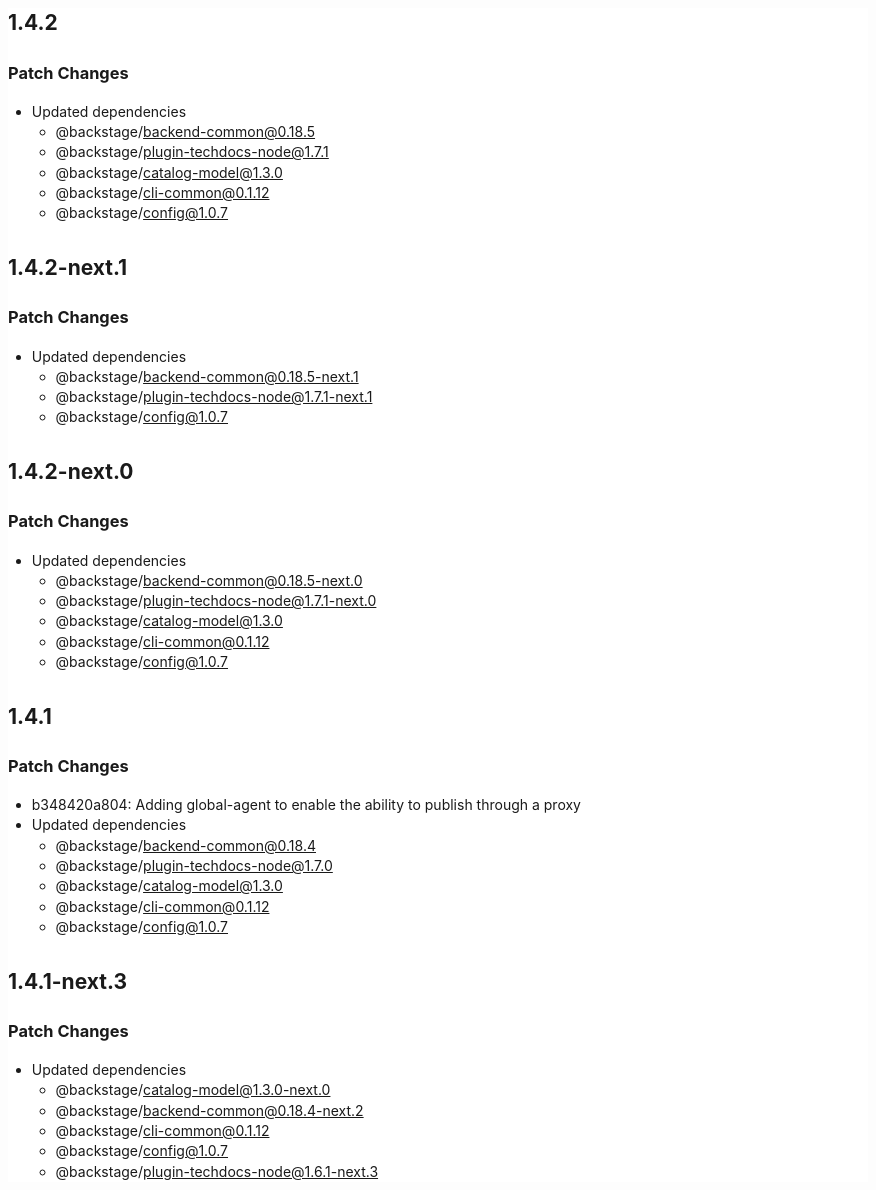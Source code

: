 ## 1.4.2

### Patch Changes

- Updated dependencies
  - @backstage/backend-common@0.18.5
  - @backstage/plugin-techdocs-node@1.7.1
  - @backstage/catalog-model@1.3.0
  - @backstage/cli-common@0.1.12
  - @backstage/config@1.0.7

## 1.4.2-next.1

### Patch Changes

- Updated dependencies
  - @backstage/backend-common@0.18.5-next.1
  - @backstage/plugin-techdocs-node@1.7.1-next.1
  - @backstage/config@1.0.7

## 1.4.2-next.0

### Patch Changes

- Updated dependencies
  - @backstage/backend-common@0.18.5-next.0
  - @backstage/plugin-techdocs-node@1.7.1-next.0
  - @backstage/catalog-model@1.3.0
  - @backstage/cli-common@0.1.12
  - @backstage/config@1.0.7

## 1.4.1

### Patch Changes

- b348420a804: Adding global-agent to enable the ability to publish through a proxy
- Updated dependencies
  - @backstage/backend-common@0.18.4
  - @backstage/plugin-techdocs-node@1.7.0
  - @backstage/catalog-model@1.3.0
  - @backstage/cli-common@0.1.12
  - @backstage/config@1.0.7

## 1.4.1-next.3

### Patch Changes

- Updated dependencies
  - @backstage/catalog-model@1.3.0-next.0
  - @backstage/backend-common@0.18.4-next.2
  - @backstage/cli-common@0.1.12
  - @backstage/config@1.0.7
  - @backstage/plugin-techdocs-node@1.6.1-next.3
